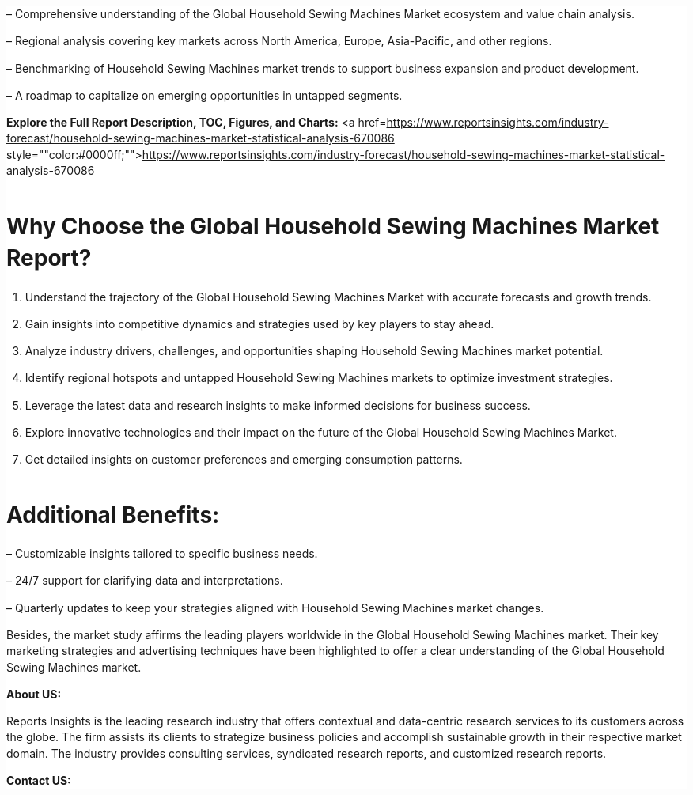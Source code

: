 – Comprehensive understanding of the Global Household Sewing Machines Market ecosystem and value chain analysis.

– Regional analysis covering key markets across North America, Europe, Asia-Pacific, and other regions.

– Benchmarking of Household Sewing Machines market trends to support business expansion and product development.

– A roadmap to capitalize on emerging opportunities in untapped segments.

<strong>Explore the Full Report Description, TOC, Figures, and Charts:</strong>
<a href=https://www.reportsinsights.com/industry-forecast/household-sewing-machines-market-statistical-analysis-670086 style=""color:#0000ff;"">https://www.reportsinsights.com/industry-forecast/household-sewing-machines-market-statistical-analysis-670086</a>

# <strong>Why Choose the Global Household Sewing Machines Market Report?</strong>

1. Understand the trajectory of the Global Household Sewing Machines Market with accurate forecasts and growth trends.

2. Gain insights into competitive dynamics and strategies used by key players to stay ahead.

3. Analyze industry drivers, challenges, and opportunities shaping Household Sewing Machines market potential.

4. Identify regional hotspots and untapped Household Sewing Machines markets to optimize investment strategies.

5. Leverage the latest data and research insights to make informed decisions for business success.

6. Explore innovative technologies and their impact on the future of the Global Household Sewing Machines Market.

7. Get detailed insights on customer preferences and emerging consumption patterns.

# <strong>Additional Benefits:</strong>

– Customizable insights tailored to specific business needs.

– 24/7 support for clarifying data and interpretations.

– Quarterly updates to keep your strategies aligned with Household Sewing Machines market changes.

Besides, the market study affirms the leading players worldwide in the Global Household Sewing Machines market. Their key marketing strategies and advertising techniques have been highlighted to offer a clear understanding of the Global Household Sewing Machines market.

<strong><strong>About US</strong>:</strong>

Reports Insights is the leading research industry that offers contextual and data-centric research services to its customers across the globe. The firm assists its clients to strategize business policies and accomplish sustainable growth in their respective market domain. The industry provides consulting services, syndicated research reports, and customized research reports.

<strong>Contact US:</strong>

